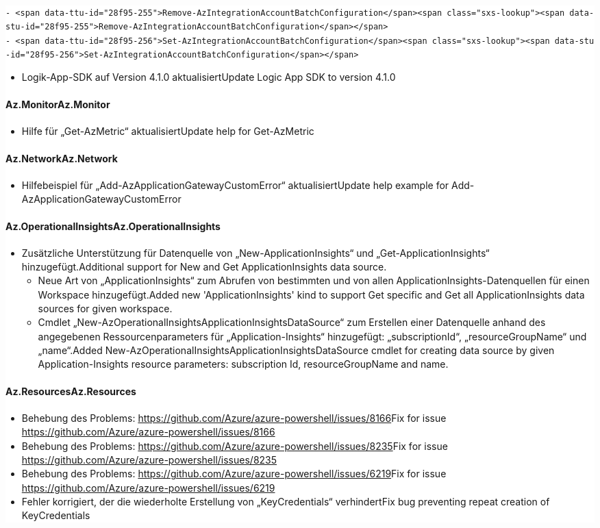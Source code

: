     - <span data-ttu-id="28f95-255">Remove-AzIntegrationAccountBatchConfiguration</span><span class="sxs-lookup"><span data-stu-id="28f95-255">Remove-AzIntegrationAccountBatchConfiguration</span></span>
    - <span data-ttu-id="28f95-256">Set-AzIntegrationAccountBatchConfiguration</span><span class="sxs-lookup"><span data-stu-id="28f95-256">Set-AzIntegrationAccountBatchConfiguration</span></span>
* <span data-ttu-id="28f95-257">Logik-App-SDK auf Version 4.1.0 aktualisiert</span><span class="sxs-lookup"><span data-stu-id="28f95-257">Update Logic App SDK to version 4.1.0</span></span>

#### <a name="azmonitor"></a><span data-ttu-id="28f95-258">Az.Monitor</span><span class="sxs-lookup"><span data-stu-id="28f95-258">Az.Monitor</span></span>
* <span data-ttu-id="28f95-259">Hilfe für „Get-AzMetric“ aktualisiert</span><span class="sxs-lookup"><span data-stu-id="28f95-259">Update help for Get-AzMetric</span></span>

#### <a name="aznetwork"></a><span data-ttu-id="28f95-260">Az.Network</span><span class="sxs-lookup"><span data-stu-id="28f95-260">Az.Network</span></span>
* <span data-ttu-id="28f95-261">Hilfebeispiel für „Add-AzApplicationGatewayCustomError“ aktualisiert</span><span class="sxs-lookup"><span data-stu-id="28f95-261">Update help example for Add-AzApplicationGatewayCustomError</span></span>

#### <a name="azoperationalinsights"></a><span data-ttu-id="28f95-262">Az.OperationalInsights</span><span class="sxs-lookup"><span data-stu-id="28f95-262">Az.OperationalInsights</span></span>
* <span data-ttu-id="28f95-263">Zusätzliche Unterstützung für Datenquelle von „New-ApplicationInsights“ und „Get-ApplicationInsights“ hinzugefügt.</span><span class="sxs-lookup"><span data-stu-id="28f95-263">Additional support for New and Get ApplicationInsights data source.</span></span>
    - <span data-ttu-id="28f95-264">Neue Art von „ApplicationInsights“ zum Abrufen von bestimmten und von allen ApplicationInsights-Datenquellen für einen Workspace hinzugefügt.</span><span class="sxs-lookup"><span data-stu-id="28f95-264">Added new 'ApplicationInsights' kind to support Get specific and Get all ApplicationInsights data sources for given workspace.</span></span> 
    - <span data-ttu-id="28f95-265">Cmdlet „New-AzOperationalInsightsApplicationInsightsDataSource“ zum Erstellen einer Datenquelle anhand des angegebenen Ressourcenparameters für „Application-Insights“ hinzugefügt: „subscriptionId“, „resourceGroupName“ und „name“.</span><span class="sxs-lookup"><span data-stu-id="28f95-265">Added New-AzOperationalInsightsApplicationInsightsDataSource cmdlet for creating data source by given Application-Insights resource parameters: subscription Id, resourceGroupName and name.</span></span> 

#### <a name="azresources"></a><span data-ttu-id="28f95-266">Az.Resources</span><span class="sxs-lookup"><span data-stu-id="28f95-266">Az.Resources</span></span>
* <span data-ttu-id="28f95-267">Behebung des Problems: https://github.com/Azure/azure-powershell/issues/8166</span><span class="sxs-lookup"><span data-stu-id="28f95-267">Fix for issue https://github.com/Azure/azure-powershell/issues/8166</span></span>
* <span data-ttu-id="28f95-268">Behebung des Problems: https://github.com/Azure/azure-powershell/issues/8235</span><span class="sxs-lookup"><span data-stu-id="28f95-268">Fix for issue https://github.com/Azure/azure-powershell/issues/8235</span></span>
* <span data-ttu-id="28f95-269">Behebung des Problems: https://github.com/Azure/azure-powershell/issues/6219</span><span class="sxs-lookup"><span data-stu-id="28f95-269">Fix for issue https://github.com/Azure/azure-powershell/issues/6219</span></span>
* <span data-ttu-id="28f95-270">Fehler korrigiert, der die wiederholte Erstellung von „KeyCredentials“ verhindert</span><span class="sxs-lookup"><span data-stu-id="28f95-270">Fix bug preventing repeat creation of KeyCredentials</span></span>
